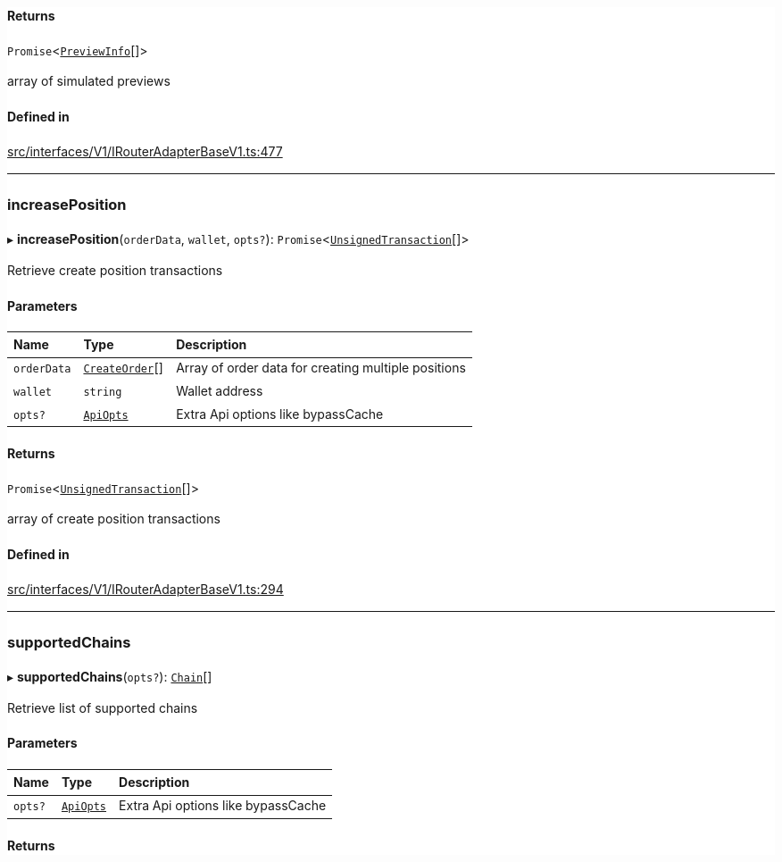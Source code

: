 #### Returns

`Promise`\<[`PreviewInfo`](../modules/internal_.md#previewinfo)[]\>

array of simulated previews

#### Defined in

[src/interfaces/V1/IRouterAdapterBaseV1.ts:477](https://github.com/RageTrade/Perp-Aggregator-SDK/blob/2bee6d6/src/interfaces/V1/IRouterAdapterBaseV1.ts#L477)

___

### increasePosition

▸ **increasePosition**(`orderData`, `wallet`, `opts?`): `Promise`\<[`UnsignedTransaction`](../modules/internal_.md#unsignedtransaction)[]\>

Retrieve create position transactions

#### Parameters

| Name | Type | Description |
| :------ | :------ | :------ |
| `orderData` | [`CreateOrder`](../modules/internal_.md#createorder)[] | Array of order data for creating multiple positions |
| `wallet` | `string` | Wallet address |
| `opts?` | [`ApiOpts`](../modules/internal_.md#apiopts) | Extra Api options like bypassCache |

#### Returns

`Promise`\<[`UnsignedTransaction`](../modules/internal_.md#unsignedtransaction)[]\>

array of create position transactions

#### Defined in

[src/interfaces/V1/IRouterAdapterBaseV1.ts:294](https://github.com/RageTrade/Perp-Aggregator-SDK/blob/2bee6d6/src/interfaces/V1/IRouterAdapterBaseV1.ts#L294)

___

### supportedChains

▸ **supportedChains**(`opts?`): [`Chain`](../modules/internal_.md#chain)[]

Retrieve list of supported chains

#### Parameters

| Name | Type | Description |
| :------ | :------ | :------ |
| `opts?` | [`ApiOpts`](../modules/internal_.md#apiopts) | Extra Api options like bypassCache |

#### Returns
